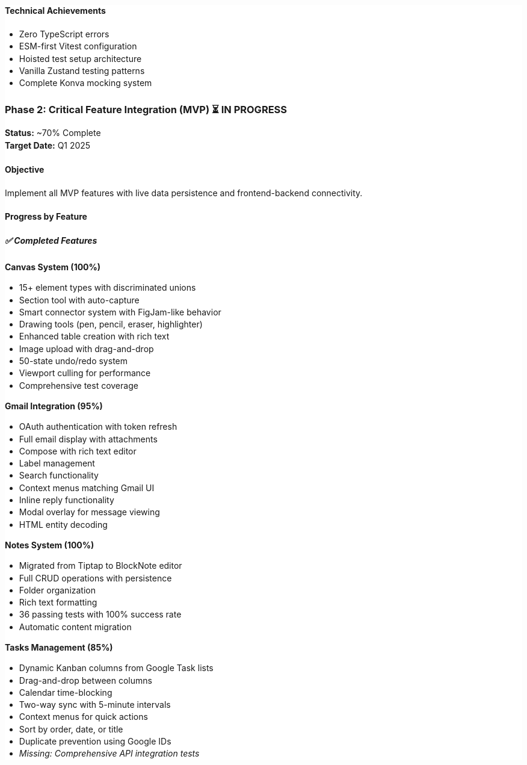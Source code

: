 #### Technical Achievements
- Zero TypeScript errors
- ESM-first Vitest configuration
- Hoisted test setup architecture
- Vanilla Zustand testing patterns
- Complete Konva mocking system

### Phase 2: Critical Feature Integration (MVP) ⏳ IN PROGRESS

**Status:** ~70% Complete  
**Target Date:** Q1 2025

#### Objective
Implement all MVP features with live data persistence and frontend-backend connectivity.

#### Progress by Feature

##### ✅ Completed Features

**Canvas System (100%)**
- 15+ element types with discriminated unions
- Section tool with auto-capture
- Smart connector system with FigJam-like behavior
- Drawing tools (pen, pencil, eraser, highlighter)
- Enhanced table creation with rich text
- Image upload with drag-and-drop
- 50-state undo/redo system
- Viewport culling for performance
- Comprehensive test coverage

**Gmail Integration (95%)**
- OAuth authentication with token refresh
- Full email display with attachments
- Compose with rich text editor
- Label management
- Search functionality
- Context menus matching Gmail UI
- Inline reply functionality
- Modal overlay for message viewing
- HTML entity decoding

**Notes System (100%)**
- Migrated from Tiptap to BlockNote editor
- Full CRUD operations with persistence
- Folder organization
- Rich text formatting
- 36 passing tests with 100% success rate
- Automatic content migration

**Tasks Management (85%)**
- Dynamic Kanban columns from Google Task lists
- Drag-and-drop between columns
- Calendar time-blocking
- Two-way sync with 5-minute intervals
- Context menus for quick actions
- Sort by order, date, or title
- Duplicate prevention using Google IDs
- *Missing: Comprehensive API integration tests*
